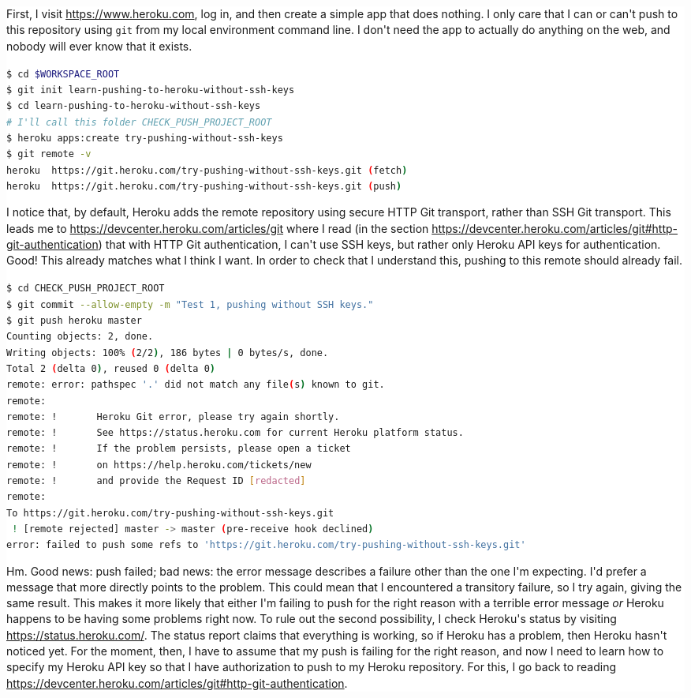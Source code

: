 First, I visit <https://www.heroku.com>, log in, and then create a simple app that does nothing. I only care that I can or can't push to this repository using `git` from my local environment command line. I don't need the app to actually do anything on the web, and nobody will ever know that it exists.

```bash
$ cd $WORKSPACE_ROOT
$ git init learn-pushing-to-heroku-without-ssh-keys
$ cd learn-pushing-to-heroku-without-ssh-keys
# I'll call this folder CHECK_PUSH_PROJECT_ROOT
$ heroku apps:create try-pushing-without-ssh-keys
$ git remote -v
heroku  https://git.heroku.com/try-pushing-without-ssh-keys.git (fetch)
heroku  https://git.heroku.com/try-pushing-without-ssh-keys.git (push)
```

I notice that, by default, Heroku adds the remote repository using secure HTTP Git transport, rather than SSH Git transport. This leads me to <https://devcenter.heroku.com/articles/git> where I read (in the section <https://devcenter.heroku.com/articles/git#http-git-authentication>) that with HTTP Git authentication, I can't use SSH keys, but rather only Heroku API keys for authentication. Good! This already matches what I think I want. In order to check that I understand this, pushing to this remote should already fail.

```bash
$ cd CHECK_PUSH_PROJECT_ROOT
$ git commit --allow-empty -m "Test 1, pushing without SSH keys."
$ git push heroku master
Counting objects: 2, done.
Writing objects: 100% (2/2), 186 bytes | 0 bytes/s, done.
Total 2 (delta 0), reused 0 (delta 0)
remote: error: pathspec '.' did not match any file(s) known to git.
remote: 
remote: !       Heroku Git error, please try again shortly.
remote: !       See https://status.heroku.com for current Heroku platform status.
remote: !       If the problem persists, please open a ticket
remote: !       on https://help.heroku.com/tickets/new
remote: !       and provide the Request ID [redacted]
remote: 
To https://git.heroku.com/try-pushing-without-ssh-keys.git
 ! [remote rejected] master -> master (pre-receive hook declined)
error: failed to push some refs to 'https://git.heroku.com/try-pushing-without-ssh-keys.git'
```

Hm. Good news: push failed; bad news: the error message describes a failure other than the one I'm expecting. I'd prefer a message that more directly points to the problem. This could mean that I encountered a transitory failure, so I try again, giving the same result. This makes it more likely that either I'm failing to push for the right reason with a terrible error message _or_ Heroku happens to be having some problems right now. To rule out the second possibility, I check Heroku's status by visiting <https://status.heroku.com/>. The status report claims that everything is working, so if Heroku has a problem, then Heroku hasn't noticed yet. For the moment, then, I have to assume that my push is failing for the right reason, and now I need to learn how to specify my Heroku API key so that I have authorization to push to my Heroku repository. For this, I go back to reading <https://devcenter.heroku.com/articles/git#http-git-authentication>.

